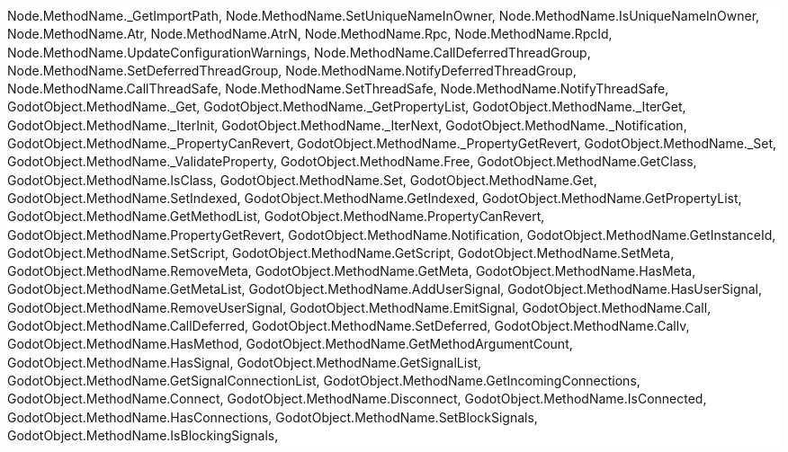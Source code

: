 Node.MethodName.\_GetImportPath, 
Node.MethodName.SetUniqueNameInOwner, 
Node.MethodName.IsUniqueNameInOwner, 
Node.MethodName.Atr, 
Node.MethodName.AtrN, 
Node.MethodName.Rpc, 
Node.MethodName.RpcId, 
Node.MethodName.UpdateConfigurationWarnings, 
Node.MethodName.CallDeferredThreadGroup, 
Node.MethodName.SetDeferredThreadGroup, 
Node.MethodName.NotifyDeferredThreadGroup, 
Node.MethodName.CallThreadSafe, 
Node.MethodName.SetThreadSafe, 
Node.MethodName.NotifyThreadSafe, 
GodotObject.MethodName.\_Get, 
GodotObject.MethodName.\_GetPropertyList, 
GodotObject.MethodName.\_IterGet, 
GodotObject.MethodName.\_IterInit, 
GodotObject.MethodName.\_IterNext, 
GodotObject.MethodName.\_Notification, 
GodotObject.MethodName.\_PropertyCanRevert, 
GodotObject.MethodName.\_PropertyGetRevert, 
GodotObject.MethodName.\_Set, 
GodotObject.MethodName.\_ValidateProperty, 
GodotObject.MethodName.Free, 
GodotObject.MethodName.GetClass, 
GodotObject.MethodName.IsClass, 
GodotObject.MethodName.Set, 
GodotObject.MethodName.Get, 
GodotObject.MethodName.SetIndexed, 
GodotObject.MethodName.GetIndexed, 
GodotObject.MethodName.GetPropertyList, 
GodotObject.MethodName.GetMethodList, 
GodotObject.MethodName.PropertyCanRevert, 
GodotObject.MethodName.PropertyGetRevert, 
GodotObject.MethodName.Notification, 
GodotObject.MethodName.GetInstanceId, 
GodotObject.MethodName.SetScript, 
GodotObject.MethodName.GetScript, 
GodotObject.MethodName.SetMeta, 
GodotObject.MethodName.RemoveMeta, 
GodotObject.MethodName.GetMeta, 
GodotObject.MethodName.HasMeta, 
GodotObject.MethodName.GetMetaList, 
GodotObject.MethodName.AddUserSignal, 
GodotObject.MethodName.HasUserSignal, 
GodotObject.MethodName.RemoveUserSignal, 
GodotObject.MethodName.EmitSignal, 
GodotObject.MethodName.Call, 
GodotObject.MethodName.CallDeferred, 
GodotObject.MethodName.SetDeferred, 
GodotObject.MethodName.Callv, 
GodotObject.MethodName.HasMethod, 
GodotObject.MethodName.GetMethodArgumentCount, 
GodotObject.MethodName.HasSignal, 
GodotObject.MethodName.GetSignalList, 
GodotObject.MethodName.GetSignalConnectionList, 
GodotObject.MethodName.GetIncomingConnections, 
GodotObject.MethodName.Connect, 
GodotObject.MethodName.Disconnect, 
GodotObject.MethodName.IsConnected, 
GodotObject.MethodName.HasConnections, 
GodotObject.MethodName.SetBlockSignals, 
GodotObject.MethodName.IsBlockingSignals, 